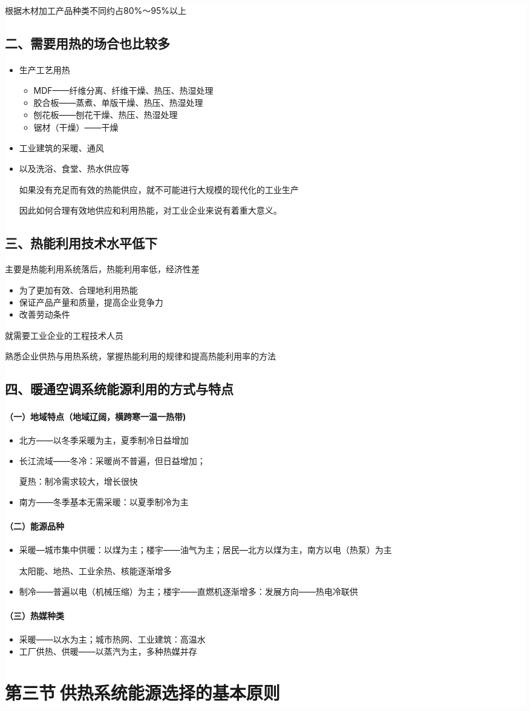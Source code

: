   根据木材加工产品种类不同约占80%～95%以上

## 二、需要用热的场合也比较多

* 生产工艺用热

  * MDF——纤维分离、纤维干燥、热压、热湿处理
  * 胶合板——蒸煮、单版干燥、热压、热湿处理
  * 刨花板——刨花干燥、热压、热湿处理
  * 锯材（干燥）——干燥

* 工业建筑的采暖、通风

* 以及洗浴、食堂、热水供应等

  如果没有充足而有效的热能供应，就不可能进行大规模的现代化的工业生产

  因此如何合理有效地供应和利用热能，对工业企业来说有着重大意义。

## 三、热能利用技术水平低下

主要是热能利用系统落后，热能利用率低，经济性差

* 为了更加有效、合理地利用热能
* 保证产品产量和质量，提高企业竞争力
* 改善劳动条件

就需要工业企业的工程技术人员

熟悉企业供热与用热系统，掌握热能利用的规律和提高热能利用率的方法

## 四、暖通空调系统能源利用的方式与特点

#### （一）地域特点（地域辽阔，横跨寒一温一热带)

* 北方——以冬季采暖为主，夏季制冷日益增加

* 长江流域——冬冷：采暖尚不普遍，但日益增加；

  夏热：制冷需求较大，增长很快

* 南方——冬季基本无需采暖：以夏季制冷为主

#### （二）能源品种

* 采暖—城市集中供暖：以煤为主；楼宇——油气为主；居民—北方以煤为主，南方以电（热泵）为主

  太阳能、地热、工业余热、核能逐渐增多

* 制冷——普遍以电（机械压缩）为主；楼宇——直燃机逐渐增多：发展方向——热电冷联供

#### （三）热媒种类

* 采暖——以水为主；城市热网、工业建筑：高温水
* 工厂供热、供暖——以蒸汽为主，多种热媒并存

# 第三节 供热系统能源选择的基本原则
